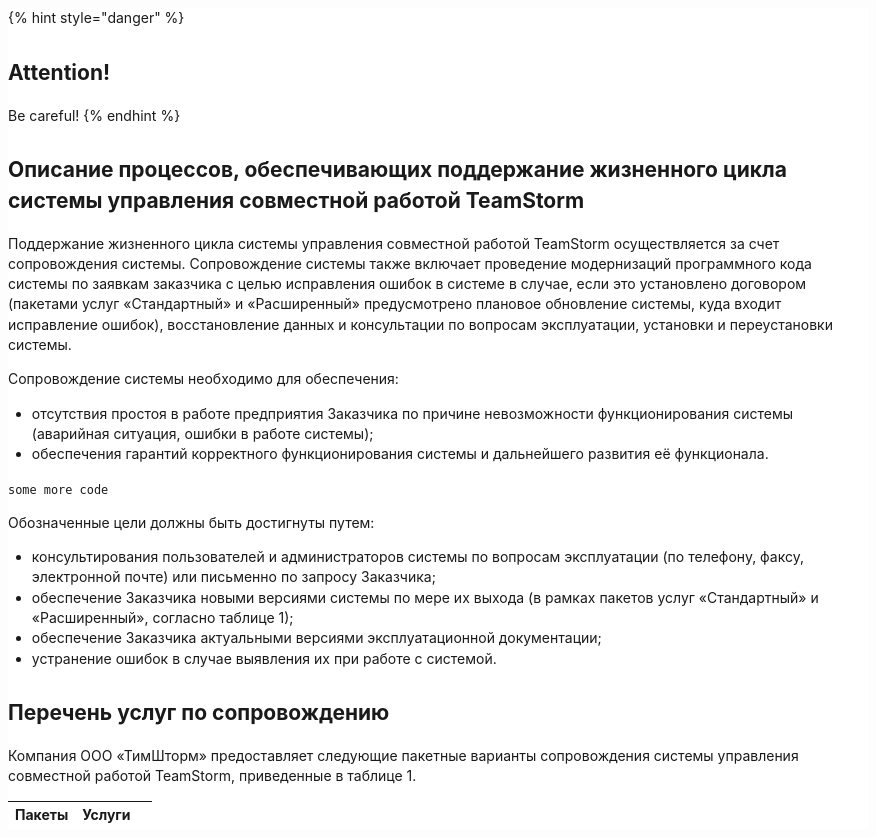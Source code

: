 {% hint style="danger" %}
## Attention!

Be careful!
{% endhint %}

## Описание процессов, обеспечивающих поддержание жизненного цикла системы управления совместной работой TeamStorm

Поддержание жизненного цикла системы управления совместной работой TeamStorm осуществляется за счет сопровождения системы. Сопровождение системы также включает проведение модернизаций программного кода системы по заявкам заказчика с целью исправления ошибок в системе в случае, если это установлено договором (пакетами услуг «Стандартный» и «Расширенный» предусмотрено плановое обновление системы, куда входит исправление ошибок), восстановление данных и консультации по вопросам эксплуатации, установки и переустановки системы.

Сопровождение системы необходимо для обеспечения:

* отсутствия простоя в работе предприятия Заказчика по причине невозможности функционирования системы (аварийная ситуация, ошибки в работе системы);
* обеспечения гарантий корректного функционирования системы и дальнейшего развития её функционала.

```
some more code
```

Обозначенные цели должны быть достигнуты путем:

* консультирования пользователей и администраторов системы по вопросам эксплуатации (по телефону, факсу, электронной почте) или письменно по запросу Заказчика;
* обеспечение Заказчика новыми версиями системы по мере их выхода (в рамках пакетов услуг «Стандартный» и «Расширенный», согласно таблице 1);
* обеспечение Заказчика актуальными версиями эксплуатационной документации;
* устранение ошибок в случае выявления их при работе с системой.

## Перечень услуг по сопровождению

Компания ООО «ТимШторм» предоставляет следующие пакетные варианты сопровождения системы управления совместной работой TeamStorm, приведенные в таблице 1.

| Пакеты             | Услуги                                                                                                                                                                                                                                                                                                                                                                                                                                                                                                                                                                                                                                                                                                                                                                                                                                                                                                                                                                                                                                                                                                                                                                                                                                                                                                                        |                                                                                                                                                                                                                                                                                                                                                                                                                                                                                                                                           |
| ------------------ | ----------------------------------------------------------------------------------------------------------------------------------------------------------------------------------------------------------------------------------------------------------------------------------------------------------------------------------------------------------------------------------------------------------------------------------------------------------------------------------------------------------------------------------------------------------------------------------------------------------------------------------------------------------------------------------------------------------------------------------------------------------------------------------------------------------------------------------------------------------------------------------------------------------------------------------------------------------------------------------------------------------------------------------------------------------------------------------------------------------------------------------------------------------------------------------------------------------------------------------------------------------------------------------------------------------------------------- | ----------------------------------------------------------------------------------------------------------------------------------------------------------------------------------------------------------------------------------------------------------------------------------------------------------------------------------------------------------------------------------------------------------------------------------------------------------------------------------------------------------------------------------------- |